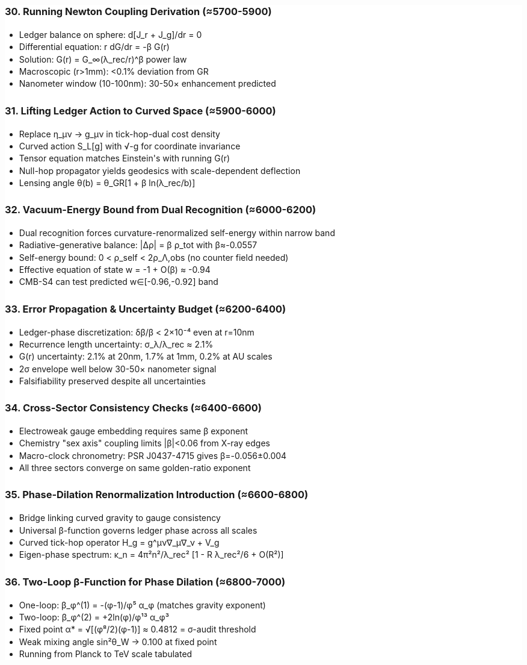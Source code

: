 ### 30. Running Newton Coupling Derivation (≈5700-5900)
* Ledger balance on sphere: d[J_r + J_g]/dr = 0
* Differential equation: r dG/dr = -β G(r)
* Solution: G(r) = G_∞(λ_rec/r)^β power law
* Macroscopic (r>1mm): <0.1% deviation from GR
* Nanometer window (10-100nm): 30-50× enhancement predicted

### 31. Lifting Ledger Action to Curved Space (≈5900-6000)
* Replace η_μν → g_μν in tick-hop-dual cost density
* Curved action S_L[g] with √-g for coordinate invariance
* Tensor equation matches Einstein's with running G(r)
* Null-hop propagator yields geodesics with scale-dependent deflection
* Lensing angle θ(b) = θ_GR[1 + β ln(λ_rec/b)]

### 32. Vacuum-Energy Bound from Dual Recognition (≈6000-6200)
* Dual recognition forces curvature-renormalized self-energy within narrow band
* Radiative-generative balance: |Δρ| = β ρ_tot with β≈-0.0557
* Self-energy bound: 0 < ρ_self < 2ρ_Λ,obs (no counter field needed)
* Effective equation of state w = -1 + O(β) ≈ -0.94
* CMB-S4 can test predicted w∈[-0.96,-0.92] band

### 33. Error Propagation & Uncertainty Budget (≈6200-6400)
* Ledger-phase discretization: δβ/β < 2×10⁻⁴ even at r=10nm
* Recurrence length uncertainty: σ_λ/λ_rec ≈ 2.1%
* G(r) uncertainty: 2.1% at 20nm, 1.7% at 1mm, 0.2% at AU scales
* 2σ envelope well below 30-50× nanometer signal
* Falsifiability preserved despite all uncertainties

### 34. Cross-Sector Consistency Checks (≈6400-6600)
* Electroweak gauge embedding requires same β exponent
* Chemistry "sex axis" coupling limits |β|<0.06 from X-ray edges
* Macro-clock chronometry: PSR J0437-4715 gives β=-0.056±0.004
* All three sectors converge on same golden-ratio exponent

### 35. Phase-Dilation Renormalization Introduction (≈6600-6800)
* Bridge linking curved gravity to gauge consistency
* Universal β-function governs ledger phase across all scales
* Curved tick-hop operator H_g = g^μν∇_μ∇_ν + V_g
* Eigen-phase spectrum: κ_n = 4π²n²/λ_rec² [1 - R λ_rec²/6 + O(R²)]

### 36. Two-Loop β-Function for Phase Dilation (≈6800-7000)
* One-loop: β_φ^(1) = -(φ-1)/φ⁵ α_φ (matches gravity exponent)
* Two-loop: β_φ^(2) = +2ln(φ)/φ¹³ α_φ³
* Fixed point α* = √[(φ⁸/2)(φ-1)] ≈ 0.4812 = σ-audit threshold
* Weak mixing angle sin²θ_W → 0.100 at fixed point
* Running from Planck to TeV scale tabulated
